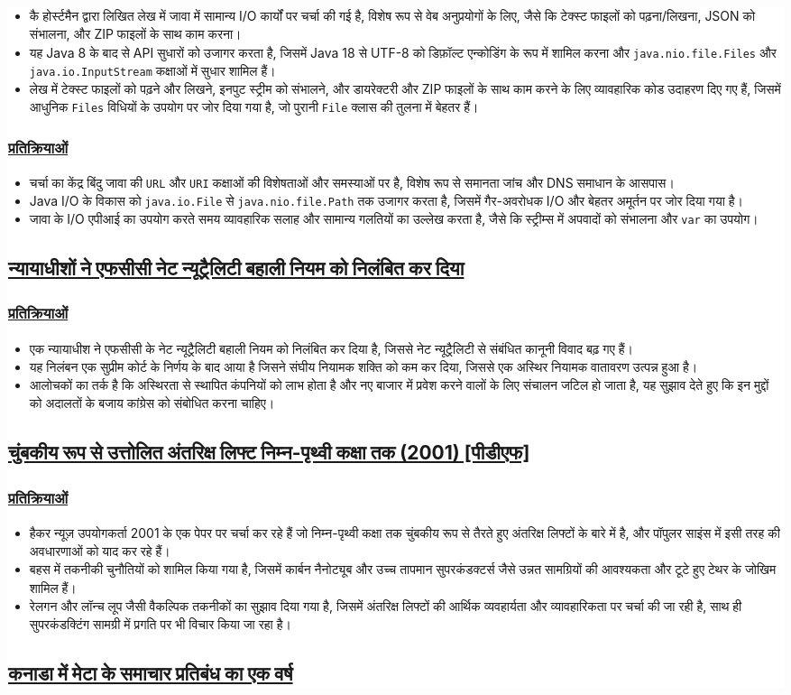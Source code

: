 - कै होर्स्टमैन द्वारा लिखित लेख में जावा में सामान्य I/O कार्यों पर चर्चा की गई है, विशेष रूप से वेब अनुप्रयोगों के लिए, जैसे कि टेक्स्ट फाइलों को पढ़ना/लिखना, JSON को संभालना, और ZIP फाइलों के साथ काम करना।
- यह Java 8 के बाद से API सुधारों को उजागर करता है, जिसमें Java 18 से UTF-8 को डिफ़ॉल्ट एन्कोडिंग के रूप में शामिल करना और `java.nio.file.Files` और `java.io.InputStream` कक्षाओं में सुधार शामिल हैं।
- लेख में टेक्स्ट फाइलों को पढ़ने और लिखने, इनपुट स्ट्रीम को संभालने, और डायरेक्टरी और ZIP फाइलों के साथ काम करने के लिए व्यावहारिक कोड उदाहरण दिए गए हैं, जिसमें आधुनिक `Files` विधियों के उपयोग पर जोर दिया गया है, जो पुरानी `File` क्लास की तुलना में बेहतर हैं।

### [प्रतिक्रियाओं](https://news.ycombinator.com/item?id=41142737)

- चर्चा का केंद्र बिंदु जावा की `URL` और `URI` कक्षाओं की विशेषताओं और समस्याओं पर है, विशेष रूप से समानता जांच और DNS समाधान के आसपास।
- Java I/O के विकास को `java.io.File` से `java.nio.file.Path` तक उजागर करता है, जिसमें गैर-अवरोधक I/O और बेहतर अमूर्तन पर जोर दिया गया है।
- जावा के I/O एपीआई का उपयोग करते समय व्यावहारिक सलाह और सामान्य गलतियों का उल्लेख करता है, जैसे कि स्ट्रीम्स में अपवादों को संभालना और `var` का उपयोग।

## [न्यायाधीशों ने एफसीसी नेट न्यूट्रैलिटी बहाली नियम को निलंबित कर दिया](https://www.inc.com/bruce-crumley/judges-suspend-fcc-net-neutrality-restoration-rule.html)

### [प्रतिक्रियाओं](https://news.ycombinator.com/item?id=41142710)

- एक न्यायाधीश ने एफसीसी के नेट न्यूट्रैलिटी बहाली नियम को निलंबित कर दिया है, जिससे नेट न्यूट्रैलिटी से संबंधित कानूनी विवाद बढ़ गए हैं।
- यह निलंबन एक सुप्रीम कोर्ट के निर्णय के बाद आया है जिसने संघीय नियामक शक्ति को कम कर दिया, जिससे एक अस्थिर नियामक वातावरण उत्पन्न हुआ है।
- आलोचकों का तर्क है कि अस्थिरता से स्थापित कंपनियों को लाभ होता है और नए बाजार में प्रवेश करने वालों के लिए संचालन जटिल हो जाता है, यह सुझाव देते हुए कि इन मुद्दों को अदालतों के बजाय कांग्रेस को संबोधित करना चाहिए।

## [चुंबकीय रूप से उत्तोलित अंतरिक्ष लिफ्ट निम्न-पृथ्वी कक्षा तक (2001) [पीडीएफ]](https://publications.anl.gov/anlpubs/2001/07/39886.pdf)

### [प्रतिक्रियाओं](https://news.ycombinator.com/item?id=41142125)

- हैकर न्यूज़ उपयोगकर्ता 2001 के एक पेपर पर चर्चा कर रहे हैं जो निम्न-पृथ्वी कक्षा तक चुंबकीय रूप से तैरते हुए अंतरिक्ष लिफ्टों के बारे में है, और पॉपुलर साइंस में इसी तरह की अवधारणाओं को याद कर रहे हैं।
- बहस में तकनीकी चुनौतियों को शामिल किया गया है, जिसमें कार्बन नैनोट्यूब और उच्च तापमान सुपरकंडक्टर्स जैसे उन्नत सामग्रियों की आवश्यकता और टूटे हुए टेथर के जोखिम शामिल हैं।
- रेलगन और लॉन्च लूप जैसी वैकल्पिक तकनीकों का सुझाव दिया गया है, जिसमें अंतरिक्ष लिफ्टों की आर्थिक व्यवहार्यता और व्यावहारिकता पर चर्चा की जा रही है, साथ ही सुपरकंडक्टिंग सामग्री में प्रगति पर भी विचार किया जा रहा है।

## [कनाडा में मेटा के समाचार प्रतिबंध का एक वर्ष](https://www.mediaecosystemobservatory.com/press-releases/old-news-new-reality-a-year-of-metas-news-ban-in-canada)
